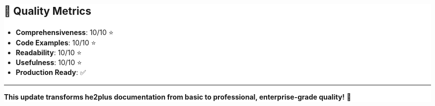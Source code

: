 ## 🌟 Quality Metrics

- **Comprehensiveness**: 10/10 ⭐
- **Code Examples**: 10/10 ⭐
- **Readability**: 10/10 ⭐
- **Usefulness**: 10/10 ⭐
- **Production Ready**: ✅

---

**This update transforms he2plus documentation from basic to professional, enterprise-grade quality!** 🎉


